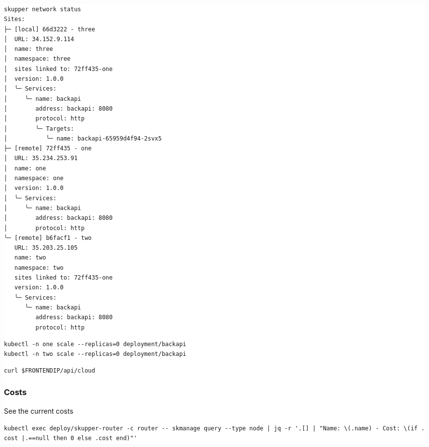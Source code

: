 
```
skupper network status
Sites:
├─ [local] 66d3222 - three
│  URL: 34.152.9.114
│  name: three
│  namespace: three
│  sites linked to: 72ff435-one
│  version: 1.0.0
│  ╰─ Services:
│     ╰─ name: backapi
│        address: backapi: 8080
│        protocol: http
│        ╰─ Targets:
│           ╰─ name: backapi-65959d4f94-2svx5
├─ [remote] 72ff435 - one
│  URL: 35.234.253.91
│  name: one
│  namespace: one
│  version: 1.0.0
│  ╰─ Services:
│     ╰─ name: backapi
│        address: backapi: 8080
│        protocol: http
╰─ [remote] b6facf1 - two
   URL: 35.203.25.105
   name: two
   namespace: two
   sites linked to: 72ff435-one
   version: 1.0.0
   ╰─ Services:
      ╰─ name: backapi
         address: backapi: 8080
         protocol: http
```


```
kubectl -n one scale --replicas=0 deployment/backapi
kubectl -n two scale --replicas=0 deployment/backapi
```

```
curl $FRONTENDIP/api/cloud
```

### Costs


See the current costs

```
kubectl exec deploy/skupper-router -c router -- skmanage query --type node | jq -r '.[] | "Name: \(.name) - Cost: \(if .cost |.==null then 0 else .cost end)"'
```
